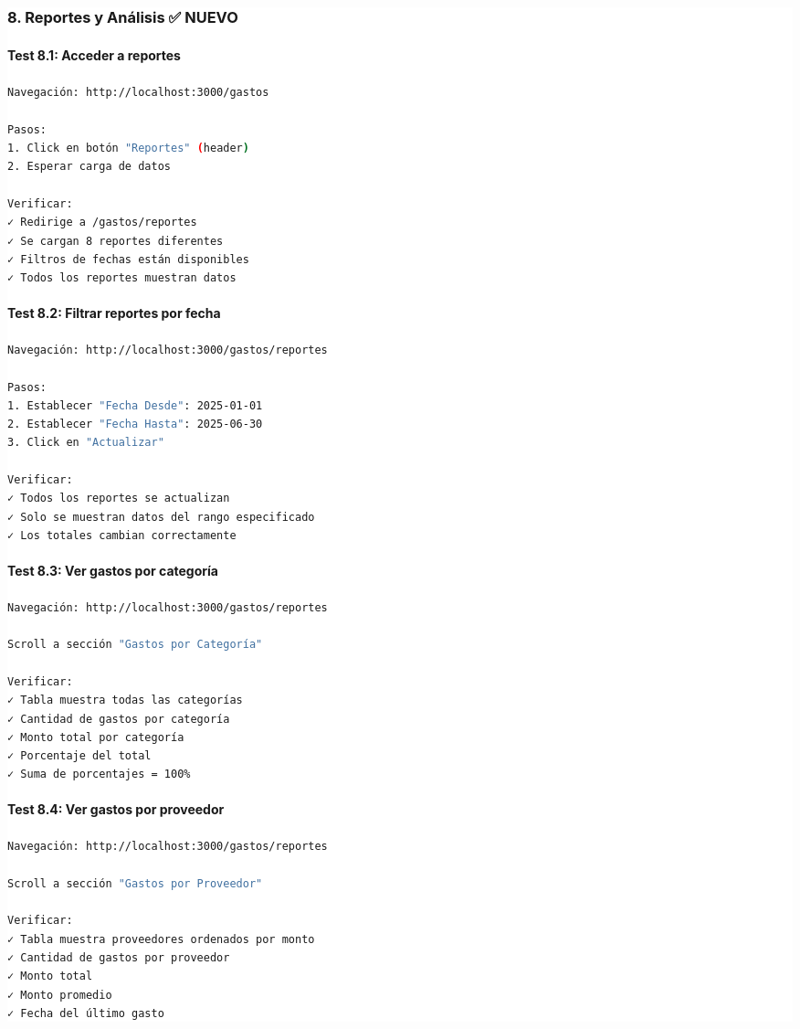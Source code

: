 
### 8. Reportes y Análisis ✅ NUEVO

#### Test 8.1: Acceder a reportes
```bash
Navegación: http://localhost:3000/gastos

Pasos:
1. Click en botón "Reportes" (header)
2. Esperar carga de datos

Verificar:
✓ Redirige a /gastos/reportes
✓ Se cargan 8 reportes diferentes
✓ Filtros de fechas están disponibles
✓ Todos los reportes muestran datos
```

#### Test 8.2: Filtrar reportes por fecha
```bash
Navegación: http://localhost:3000/gastos/reportes

Pasos:
1. Establecer "Fecha Desde": 2025-01-01
2. Establecer "Fecha Hasta": 2025-06-30
3. Click en "Actualizar"

Verificar:
✓ Todos los reportes se actualizan
✓ Solo se muestran datos del rango especificado
✓ Los totales cambian correctamente
```

#### Test 8.3: Ver gastos por categoría
```bash
Navegación: http://localhost:3000/gastos/reportes

Scroll a sección "Gastos por Categoría"

Verificar:
✓ Tabla muestra todas las categorías
✓ Cantidad de gastos por categoría
✓ Monto total por categoría
✓ Porcentaje del total
✓ Suma de porcentajes = 100%
```

#### Test 8.4: Ver gastos por proveedor
```bash
Navegación: http://localhost:3000/gastos/reportes

Scroll a sección "Gastos por Proveedor"

Verificar:
✓ Tabla muestra proveedores ordenados por monto
✓ Cantidad de gastos por proveedor
✓ Monto total
✓ Monto promedio
✓ Fecha del último gasto
```
